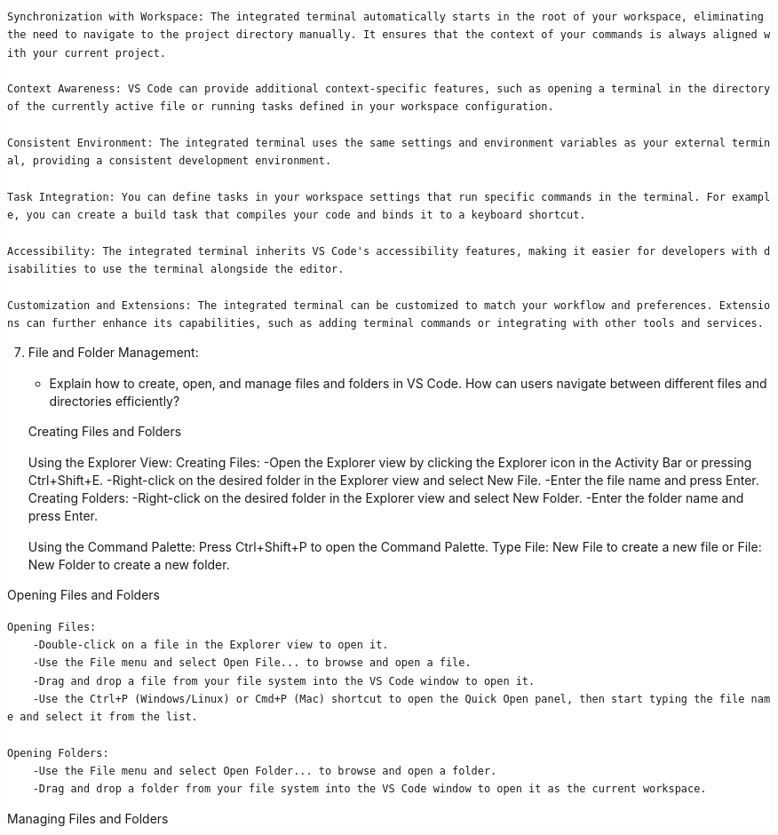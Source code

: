     Synchronization with Workspace: The integrated terminal automatically starts in the root of your workspace, eliminating the need to navigate to the project directory manually. It ensures that the context of your commands is always aligned with your current project.

    Context Awareness: VS Code can provide additional context-specific features, such as opening a terminal in the directory of the currently active file or running tasks defined in your workspace configuration.

    Consistent Environment: The integrated terminal uses the same settings and environment variables as your external terminal, providing a consistent development environment.

    Task Integration: You can define tasks in your workspace settings that run specific commands in the terminal. For example, you can create a build task that compiles your code and binds it to a keyboard shortcut.

    Accessibility: The integrated terminal inherits VS Code's accessibility features, making it easier for developers with disabilities to use the terminal alongside the editor.

    Customization and Extensions: The integrated terminal can be customized to match your workflow and preferences. Extensions can further enhance its capabilities, such as adding terminal commands or integrating with other tools and services.

7. File and Folder Management:
   - Explain how to create, open, and manage files and folders in VS Code. How can users navigate between different files and directories efficiently?

   Creating Files and Folders

    Using the Explorer View:
        Creating Files:
            -Open the Explorer view by clicking the Explorer icon in the Activity Bar or pressing Ctrl+Shift+E.
            -Right-click on the desired folder in the Explorer view and select New File.
            -Enter the file name and press Enter.
        Creating Folders:
            -Right-click on the desired folder in the Explorer view and select New Folder.
            -Enter the folder name and press Enter.

    Using the Command Palette:
        Press Ctrl+Shift+P to open the Command Palette.
        Type File: New File to create a new file or File: New Folder to create a new folder.

Opening Files and Folders

    Opening Files:
        -Double-click on a file in the Explorer view to open it.
        -Use the File menu and select Open File... to browse and open a file.
        -Drag and drop a file from your file system into the VS Code window to open it.
        -Use the Ctrl+P (Windows/Linux) or Cmd+P (Mac) shortcut to open the Quick Open panel, then start typing the file name and select it from the list.

    Opening Folders:
        -Use the File menu and select Open Folder... to browse and open a folder.
        -Drag and drop a folder from your file system into the VS Code window to open it as the current workspace.

Managing Files and Folders
